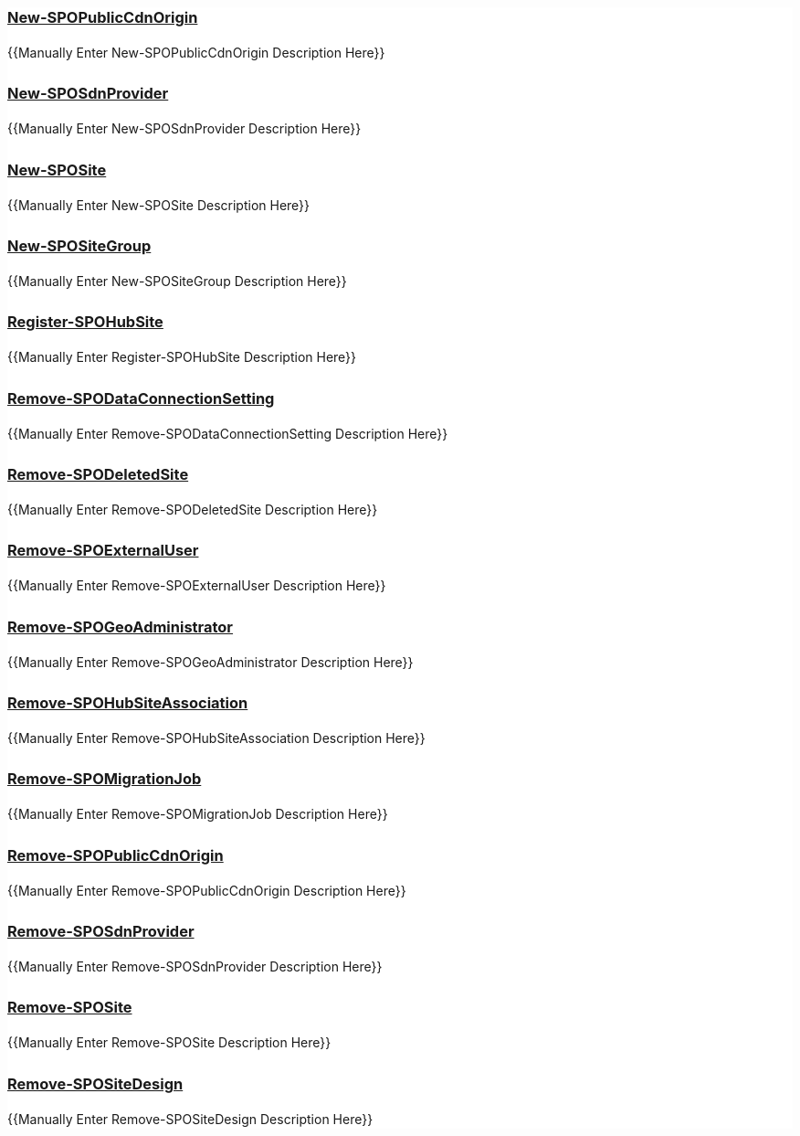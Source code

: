 ### [New-SPOPublicCdnOrigin](New-SPOPublicCdnOrigin.md)
{{Manually Enter New-SPOPublicCdnOrigin Description Here}}

### [New-SPOSdnProvider](New-SPOSdnProvider.md)
{{Manually Enter New-SPOSdnProvider Description Here}}

### [New-SPOSite](New-SPOSite.md)
{{Manually Enter New-SPOSite Description Here}}

### [New-SPOSiteGroup](New-SPOSiteGroup.md)
{{Manually Enter New-SPOSiteGroup Description Here}}

### [Register-SPOHubSite](Register-SPOHubSite.md)
{{Manually Enter Register-SPOHubSite Description Here}}

### [Remove-SPODataConnectionSetting](Remove-SPODataConnectionSetting.md)
{{Manually Enter Remove-SPODataConnectionSetting Description Here}}

### [Remove-SPODeletedSite](Remove-SPODeletedSite.md)
{{Manually Enter Remove-SPODeletedSite Description Here}}

### [Remove-SPOExternalUser](Remove-SPOExternalUser.md)
{{Manually Enter Remove-SPOExternalUser Description Here}}

### [Remove-SPOGeoAdministrator](Remove-SPOGeoAdministrator.md)
{{Manually Enter Remove-SPOGeoAdministrator Description Here}}

### [Remove-SPOHubSiteAssociation](Remove-SPOHubSiteAssociation.md)
{{Manually Enter Remove-SPOHubSiteAssociation Description Here}}

### [Remove-SPOMigrationJob](Remove-SPOMigrationJob.md)
{{Manually Enter Remove-SPOMigrationJob Description Here}}

### [Remove-SPOPublicCdnOrigin](Remove-SPOPublicCdnOrigin.md)
{{Manually Enter Remove-SPOPublicCdnOrigin Description Here}}

### [Remove-SPOSdnProvider](Remove-SPOSdnProvider.md)
{{Manually Enter Remove-SPOSdnProvider Description Here}}

### [Remove-SPOSite](Remove-SPOSite.md)
{{Manually Enter Remove-SPOSite Description Here}}

### [Remove-SPOSiteDesign](Remove-SPOSiteDesign.md)
{{Manually Enter Remove-SPOSiteDesign Description Here}}
